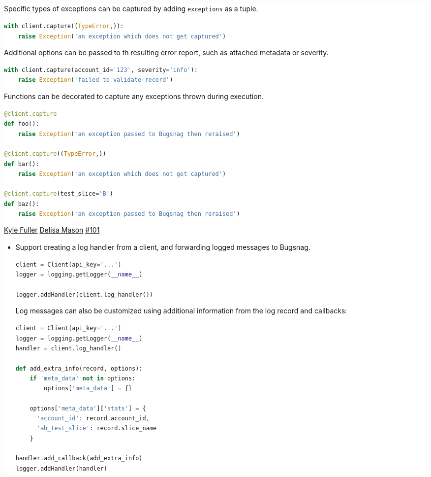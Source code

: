   Specific types of exceptions can be captured by adding `exceptions` as a
  tuple.

  ```python
  with client.capture((TypeError,)):
      raise Exception('an exception which does not get captured')
  ```

  Additional options can be passed to th resulting error report, such as
  attached metadata or severity.

  ```python
  with client.capture(account_id='123', severity='info'):
      raise Exception('failed to validate record')
  ```

  Functions can be decorated to capture any exceptions thrown during execution.

  ```python
  @client.capture
  def foo():
      raise Exception('an exception passed to Bugsnag then reraised')

  @client.capture((TypeError,))
  def bar():
      raise Exception('an exception which does not get captured')

  @client.capture(test_slice='B')
  def baz():
      raise Exception('an exception passed to Bugsnag then reraised')
  ```

  [Kyle Fuller](https://github.com/kylef)
  [Delisa Mason](https://github.com/kattrali)
  [#101](https://github.com/bugsnag/bugsnag-python/pull/101)

* Support creating a log handler from a client, and forwarding logged messages
  to Bugsnag.

  ```python
  client = Client(api_key='...')
  logger = logging.getLogger(__name__)

  logger.addHandler(client.log_handler())
  ```

  Log messages can also be customized using additional information from the
  log record and callbacks:

  ```python
  client = Client(api_key='...')
  logger = logging.getLogger(__name__)
  handler = client.log_handler()

  def add_extra_info(record, options):
      if 'meta_data' not in options:
          options['meta_data'] = {}

      options['meta_data']['stats'] = {
        'account_id': record.account_id,
        'ab_test_slice': record.slice_name
      }

  handler.add_callback(add_extra_info)
  logger.addHandler(handler)
  ```
